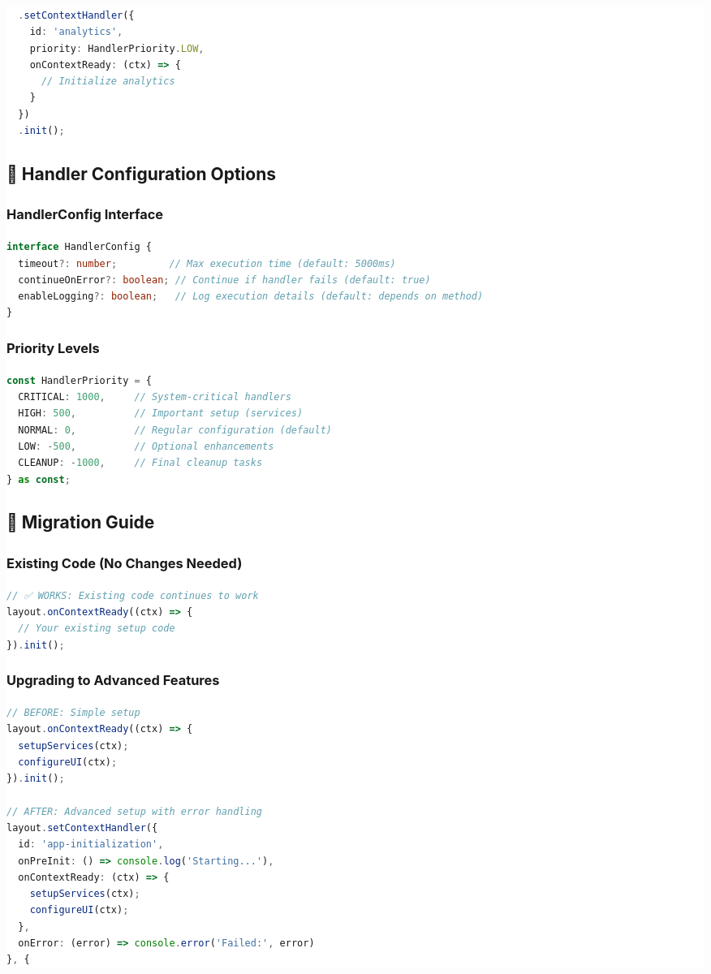 ```typescript
  .setContextHandler({
    id: 'analytics',
    priority: HandlerPriority.LOW,
    onContextReady: (ctx) => {
      // Initialize analytics
    }
  })
  .init();
```

## 🔧 **Handler Configuration Options**

### **HandlerConfig Interface**

```typescript
interface HandlerConfig {
  timeout?: number;         // Max execution time (default: 5000ms)
  continueOnError?: boolean; // Continue if handler fails (default: true)
  enableLogging?: boolean;   // Log execution details (default: depends on method)
}
```

### **Priority Levels**

```typescript
const HandlerPriority = {
  CRITICAL: 1000,     // System-critical handlers
  HIGH: 500,          // Important setup (services)
  NORMAL: 0,          // Regular configuration (default)
  LOW: -500,          // Optional enhancements
  CLEANUP: -1000,     // Final cleanup tasks
} as const;
```

## 🎯 **Migration Guide**

### **Existing Code (No Changes Needed)**

```typescript
// ✅ WORKS: Existing code continues to work
layout.onContextReady((ctx) => {
  // Your existing setup code
}).init();
```

### **Upgrading to Advanced Features**

```typescript
// BEFORE: Simple setup
layout.onContextReady((ctx) => {
  setupServices(ctx);
  configureUI(ctx);
}).init();

// AFTER: Advanced setup with error handling
layout.setContextHandler({
  id: 'app-initialization',
  onPreInit: () => console.log('Starting...'),
  onContextReady: (ctx) => {
    setupServices(ctx);
    configureUI(ctx);
  },
  onError: (error) => console.error('Failed:', error)
}, {
```